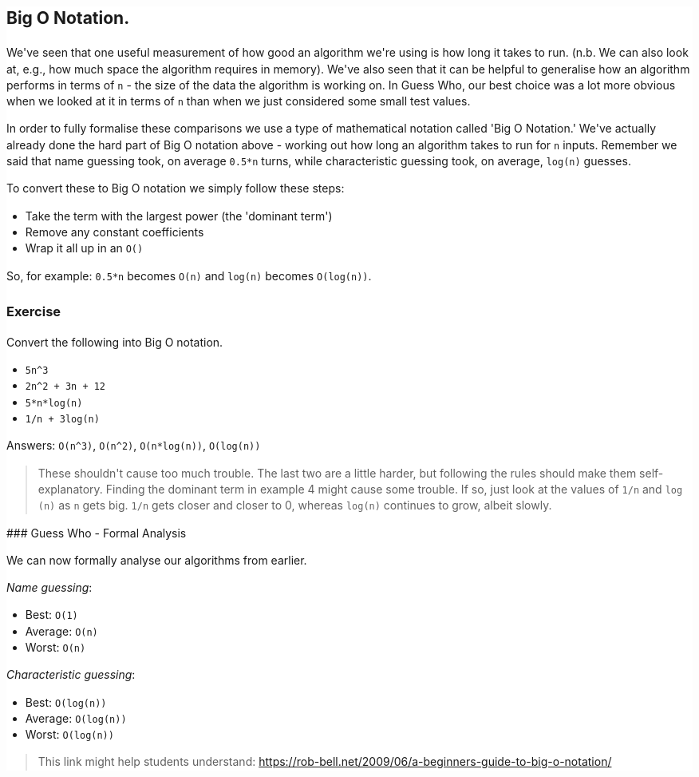 ## Big O Notation.

We've seen that one useful measurement of how good an algorithm we're using is
how long it takes to run. (n.b. We can also look at, e.g., how much space the
algorithm requires in memory). We've also seen that it can be helpful to generalise
how an algorithm performs in terms of `n` - the size of the data the algorithm
is working on. In Guess Who, our best choice was a lot more obvious when we
looked at it in terms of `n` than when we just considered some small test values.

In order to fully formalise these comparisons we use a type of mathematical
notation called 'Big O Notation.' We've actually already done the hard part of
Big O notation above - working out how long an algorithm takes to run for `n`
inputs. Remember we said that name guessing took, on average `0.5*n` turns, while
characteristic guessing took, on average, `log(n)` guesses.

To convert these to Big O notation we simply follow these steps:
- Take the term with the largest power (the 'dominant term')
- Remove any constant coefficients
- Wrap it all up in an `O()`

So, for example: `0.5*n` becomes `O(n)` and `log(n)` becomes `O(log(n))`.

### Exercise

Convert the following into Big O notation.

* `5n^3`
* `2n^2 + 3n + 12`
* `5*n*log(n)`
* `1/n + 3log(n)`

Answers: `O(n^3)`, `O(n^2)`, `O(n*log(n))`, `O(log(n))`

> These shouldn't cause too much trouble. The last two are a little harder, but following the rules should make them self-explanatory. Finding the dominant term in example 4 might cause some trouble. If so, just look at the values of `1/n` and `log(n)` as `n` gets big. `1/n` gets closer and closer to 0, whereas `log(n)` continues to grow, albeit slowly.

### Guess Who - Formal Analysis

We can now formally analyse our algorithms from earlier.

*Name guessing*:

  - Best: `O(1)`
  - Average: `O(n)`
  - Worst: `O(n)`

*Characteristic guessing*:

  - Best: `O(log(n))`
  - Average: `O(log(n))`
  - Worst: `O(log(n))`

> This link might help students understand: https://rob-bell.net/2009/06/a-beginners-guide-to-big-o-notation/
